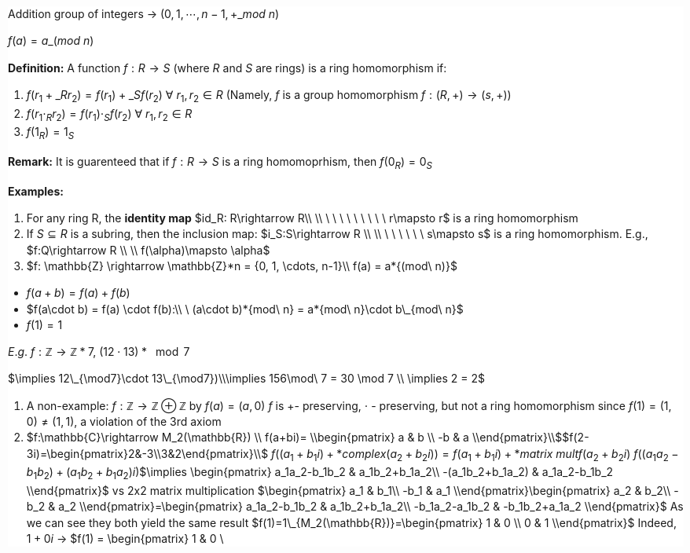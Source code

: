 Addition group of integers → $({0,1,\cdots, n-1, +\_{mod\ n}})$

$f(a) = a\_{(mod\ n)}$

**Definition:** A function $f:R\rightarrow S$ (where $R$ and $S$ are rings) is a ring homomorphism if:

1. $f(r_1+\_Rr_2)=f(r_1)+\_Sf(r_2) \ \forall\ r_1,r_2 \in R$
   (Namely, $f$ is a group homomorphism $f:(R,+)\rightarrow(s,+)$)
1. $f(r_1\cdot_Rr_2)=f(r_1)\cdot_Sf(r_2)\ \forall\ r_1,r_2\in R$
1. $f(1_R)=1_S$

**Remark:** It is guarenteed that if $f:R\rightarrow S$ is a ring homomoprhism, then $f(0_R) =0_S$

**Examples:** 

1. For any ring R, the **identity map**
   $id_R: R\rightarrow R\\
   \\ \ \ \ \ \ \ \ \ \ r\mapsto r$ is a ring homomorphism 
1. If $S\subseteq R$ is a subring, then the inclusion map:
   $i_S:S\rightarrow R \\
   \\ \ \ \ \ \ \ s\mapsto s$
   is a ring homomorphism. E.g.,
   $f:Q\rightarrow R \\
   \\ f(\alpha)\mapsto \alpha$
1. $f: \mathbb{Z} \rightarrow \mathbb{Z}*n = {0, 1, \cdots, n-1}\\
   f(a) = a*{(mod\ n)}$

* $f(a+b)=f(a)+f(b)$
* $f(a\cdot b) = f(a) \cdot f(b):\\ \  (a\cdot b)*{mod\ n} = a*{mod\ n}\cdot b\_{mod\ n}$
* $f(1)=1$

$E.g.\ f: \mathbb{Z}\rightarrow\mathbb{Z}*7, \ (12\cdot 13)*{\mod 7}$

$\implies 12\_{\mod7}\cdot 13\_{\mod7})\\\implies 156\mod\ 7 = 30 \mod 7 \\ \implies 2 = 2$

1. A non-example: $f: \mathbb{Z}\rightarrow \mathbb{Z}\oplus\mathbb{Z}$ by $f(a)=(a,0)$ 
   $f$ is $+$- preserving, $\cdot$ - preserving, but not a ring homomorphism since $f(1)=(1,0)\neq (1,1)$, a violation of the 3rd axiom
1. $f:\mathbb{C}\rightarrow M_2(\mathbb{R}) \\
   f(a+bi)=
   \\begin{pmatrix}
   a & b \\
   -b & a
   \\end{pmatrix}\\$$f(2-3i)=\begin{pmatrix}2&-3\\3&2\end{pmatrix}\\$
   $f((a_1+b_1i)+*{complex}(a_2+b_2i))=f(a_1+b_1i)+*{matrix\ mult}f(a_2+b_2i)$
   $f((a_1a_2-b_1b_2)+(a_1b_2+b_1a_2)i)$$\implies \begin{pmatrix}
   a_1a_2-b_1b_2 & a_1b_2+b_1a_2\\
   -(a_1b_2+b_1a_2) & a_1a_2-b_1b_2
   \\end{pmatrix}$
   vs 2x2 matrix multiplication
   $\begin{pmatrix}
   a_1 & b_1\\
   -b_1 & a_1
   \\end{pmatrix}\begin{pmatrix}
   a_2 & b_2\\
   -b_2 & a_2
   \\end{pmatrix}=\begin{pmatrix}
   a_1a_2-b_1b_2 & a_1b_2+b_1a_2\\
   -b_1a_2-a_1b_2 & -b_1b_2+a_1a_2
   \\end{pmatrix}$
   As we can see they both yield the same result
   $f(1)=1\_{M_2(\mathbb{R})}=\begin{pmatrix}
   1 & 0 \\
   0 & 1
   \\end{pmatrix}$
   Indeed, $1+0i$ → $f(1) = \begin{pmatrix}
   1 & 0 \\